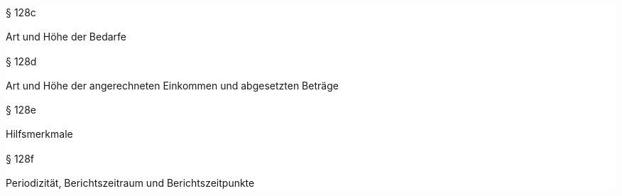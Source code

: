 <td style align="left" valign="top" charoff="50">

§ 128c

</td>

<td style align="left" valign="top" charoff="50">

Art und Höhe der Bedarfe

</td>

</tr>

<tr>

<td style align="left" valign="top" charoff="50">

§ 128d

</td>

<td style align="left" valign="top" charoff="50">

Art und Höhe der angerechneten Einkommen und abgesetzten Beträge

</td>

</tr>

<tr>

<td style align="left" valign="top" charoff="50">

§ 128e

</td>

<td style align="left" valign="top" charoff="50">

Hilfsmerkmale

</td>

</tr>

<tr>

<td style align="left" valign="top" charoff="50">

§ 128f

</td>

<td style align="left" valign="top" charoff="50">

Periodizität, Berichtszeitraum und Berichtszeitpunkte

</td>

</tr>

<tr>

<td style align="left" valign="top" charoff="50">
